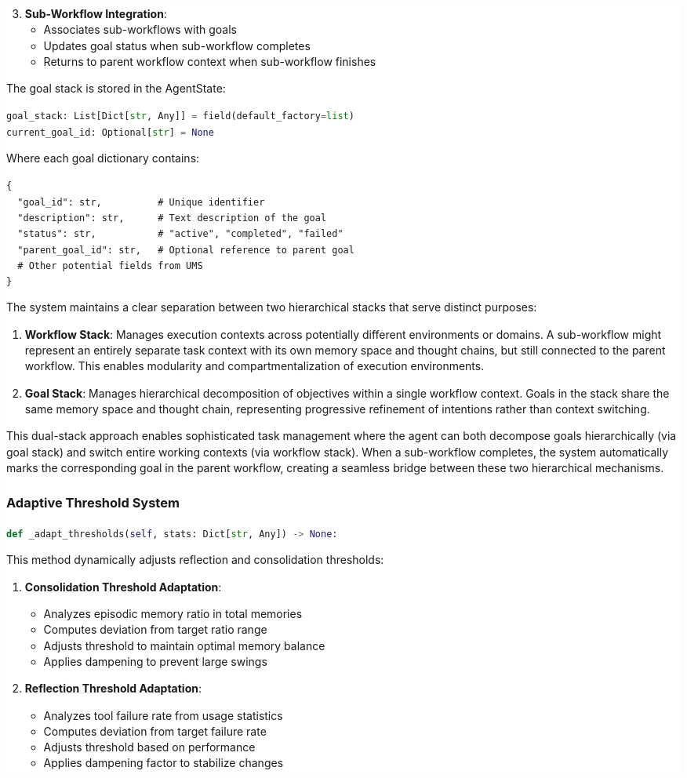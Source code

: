 3. **Sub-Workflow Integration**:
   - Associates sub-workflows with goals
   - Updates goal status when sub-workflow completes
   - Returns to parent workflow context when sub-workflow finishes

The goal stack is stored in the AgentState:
```python
goal_stack: List[Dict[str, Any]] = field(default_factory=list)
current_goal_id: Optional[str] = None
```

Where each goal dictionary contains:
```
{
  "goal_id": str,          # Unique identifier
  "description": str,      # Text description of the goal
  "status": str,           # "active", "completed", "failed"
  "parent_goal_id": str,   # Optional reference to parent goal
  # Other potential fields from UMS
}
```

The system maintains a clear separation between two hierarchical stacks that serve distinct purposes:

1. **Workflow Stack**: Manages execution contexts across potentially different environments or domains. A sub-workflow might represent an entirely separate task context with its own memory space and thought chains, but still connected to the parent workflow. This enables modularity and compartmentalization of execution environments.

2. **Goal Stack**: Manages hierarchical decomposition of objectives within a single workflow context. Goals in the stack share the same memory space and thought chain, representing progressive refinement of intentions rather than context switching.

This dual-stack approach enables sophisticated task management where the agent can both decompose goals hierarchically (via goal stack) and switch entire working contexts (via workflow stack). When a sub-workflow completes, the system automatically marks the corresponding goal in the parent workflow, creating a seamless bridge between these two hierarchical mechanisms.

### Adaptive Threshold System

```python
def _adapt_thresholds(self, stats: Dict[str, Any]) -> None:
```

This method dynamically adjusts reflection and consolidation thresholds:

1. **Consolidation Threshold Adaptation**:
   - Analyzes episodic memory ratio in total memories
   - Computes deviation from target ratio range
   - Adjusts threshold to maintain optimal memory balance
   - Applies dampening to prevent large swings

2. **Reflection Threshold Adaptation**:
   - Analyzes tool failure rate from usage statistics
   - Computes deviation from target failure rate
   - Adjusts threshold based on performance
   - Applies dampening factor to stabilize changes
